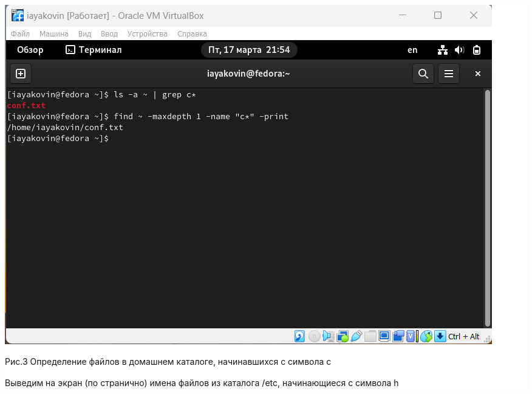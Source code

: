 ![Рис.3 Определение файлов в домашнем каталоге, начинавшихся с символа c](https://github.com/Florikan2/study_2022-2023_os-intro/blob/master/labs/lab06/report/image/3.%20%D0%9E%D0%BF%D1%80%D0%B5%D0%B4%D0%B5%D0%BB%D0%B5%D0%BD%D0%B8%D0%B5%20%D1%84%D0%B0%D0%B9%D0%BB%D0%BE%D0%B2%20%D0%B2%20%D0%B4%D0%BE%D0%BC%D0%B0%D1%88%D0%BD%D0%B5%D0%BC%20%D0%BA%D0%B0%D1%82%D0%B0%D0%BB%D0%BE%D0%B3%D0%B5%2C%20%D0%BD%D0%B0%D1%87%D0%B8%D0%BD%D0%B0%D0%B2%D1%88%D0%B8%D1%85%D1%81%D1%8F%20%D1%81%20%D1%81%D0%B8%D0%BC%D0%B2%D0%BE%D0%BB%D0%B0%20c.png)


Рис.3 Определение файлов в домашнем каталоге, начинавшихся с символа c


Выведим на экран (по странично) имена файлов из каталога /etc,
начинающиеся с символа h

